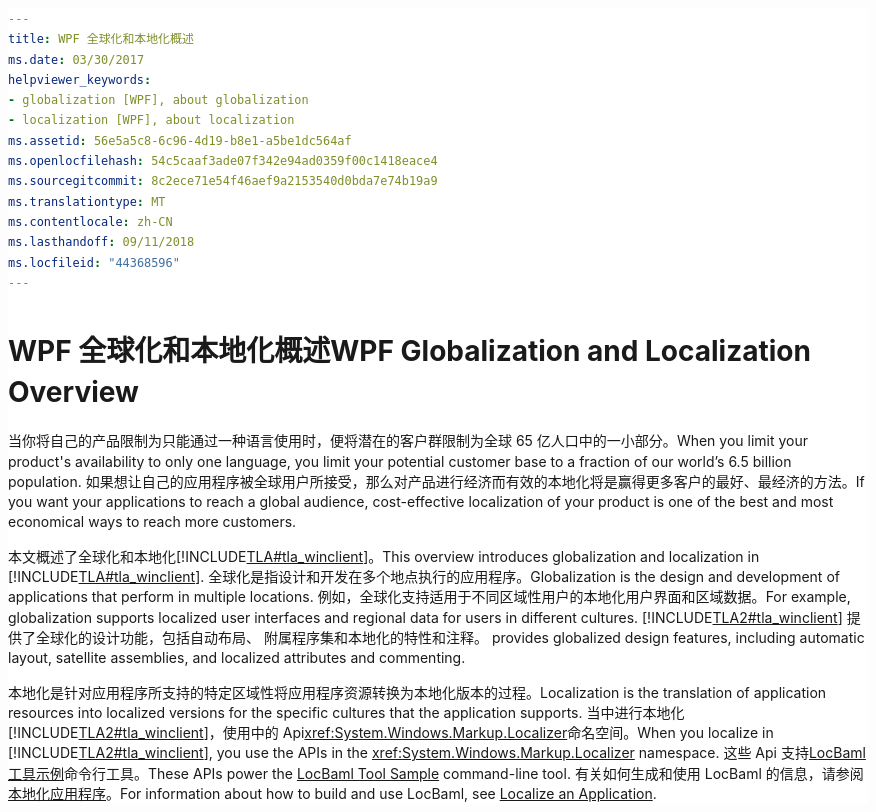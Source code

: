 ```yaml
---
title: WPF 全球化和本地化概述
ms.date: 03/30/2017
helpviewer_keywords:
- globalization [WPF], about globalization
- localization [WPF], about localization
ms.assetid: 56e5a5c8-6c96-4d19-b8e1-a5be1dc564af
ms.openlocfilehash: 54c5caaf3ade07f342e94ad0359f00c1418eace4
ms.sourcegitcommit: 8c2ece71e54f46aef9a2153540d0bda7e74b19a9
ms.translationtype: MT
ms.contentlocale: zh-CN
ms.lasthandoff: 09/11/2018
ms.locfileid: "44368596"
---
```

# <a name="wpf-globalization-and-localization-overview"></a><span data-ttu-id="bf970-102">WPF 全球化和本地化概述</span><span class="sxs-lookup"><span data-stu-id="bf970-102">WPF Globalization and Localization Overview</span></span>
<span data-ttu-id="bf970-103">当你将自己的产品限制为只能通过一种语言使用时，便将潜在的客户群限制为全球 65 亿人口中的一小部分。</span><span class="sxs-lookup"><span data-stu-id="bf970-103">When you limit your product's availability to only one language, you limit your potential customer base to a fraction of our world’s 6.5 billion population.</span></span> <span data-ttu-id="bf970-104">如果想让自己的应用程序被全球用户所接受，那么对产品进行经济而有效的本地化将是赢得更多客户的最好、最经济的方法。</span><span class="sxs-lookup"><span data-stu-id="bf970-104">If you want your applications to reach a global audience, cost-effective localization of your product is one of the best and most economical ways to reach more customers.</span></span>  
  
 <span data-ttu-id="bf970-105">本文概述了全球化和本地化[!INCLUDE[TLA#tla_winclient](../../../../includes/tlasharptla-winclient-md.md)]。</span><span class="sxs-lookup"><span data-stu-id="bf970-105">This overview introduces globalization and localization in [!INCLUDE[TLA#tla_winclient](../../../../includes/tlasharptla-winclient-md.md)].</span></span> <span data-ttu-id="bf970-106">全球化是指设计和开发在多个地点执行的应用程序。</span><span class="sxs-lookup"><span data-stu-id="bf970-106">Globalization is the design and development of applications that perform in multiple locations.</span></span> <span data-ttu-id="bf970-107">例如，全球化支持适用于不同区域性用户的本地化用户界面和区域数据。</span><span class="sxs-lookup"><span data-stu-id="bf970-107">For example, globalization supports localized user interfaces and regional data for users in different cultures.</span></span> [!INCLUDE[TLA2#tla_winclient](../../../../includes/tla2sharptla-winclient-md.md)]<span data-ttu-id="bf970-108"> 提供了全球化的设计功能，包括自动布局、 附属程序集和本地化的特性和注释。</span><span class="sxs-lookup"><span data-stu-id="bf970-108"> provides globalized design features, including automatic layout, satellite assemblies, and localized attributes and commenting.</span></span>
  
 <span data-ttu-id="bf970-109">本地化是针对应用程序所支持的特定区域性将应用程序资源转换为本地化版本的过程。</span><span class="sxs-lookup"><span data-stu-id="bf970-109">Localization is the translation of application resources into localized versions for the specific cultures that the application supports.</span></span> <span data-ttu-id="bf970-110">当中进行本地化[!INCLUDE[TLA2#tla_winclient](../../../../includes/tla2sharptla-winclient-md.md)]，使用中的 Api<xref:System.Windows.Markup.Localizer>命名空间。</span><span class="sxs-lookup"><span data-stu-id="bf970-110">When you localize in [!INCLUDE[TLA2#tla_winclient](../../../../includes/tla2sharptla-winclient-md.md)], you use the APIs in the <xref:System.Windows.Markup.Localizer> namespace.</span></span> <span data-ttu-id="bf970-111">这些 Api 支持[LocBaml 工具示例](https://go.microsoft.com/fwlink/?LinkID=160016)命令行工具。</span><span class="sxs-lookup"><span data-stu-id="bf970-111">These APIs power the [LocBaml Tool Sample](https://go.microsoft.com/fwlink/?LinkID=160016) command-line tool.</span></span> <span data-ttu-id="bf970-112">有关如何生成和使用 LocBaml 的信息，请参阅[本地化应用程序](../../../../docs/framework/wpf/advanced/how-to-localize-an-application.md)。</span><span class="sxs-lookup"><span data-stu-id="bf970-112">For information about how to build and use LocBaml, see [Localize an Application](../../../../docs/framework/wpf/advanced/how-to-localize-an-application.md).</span></span>    
  